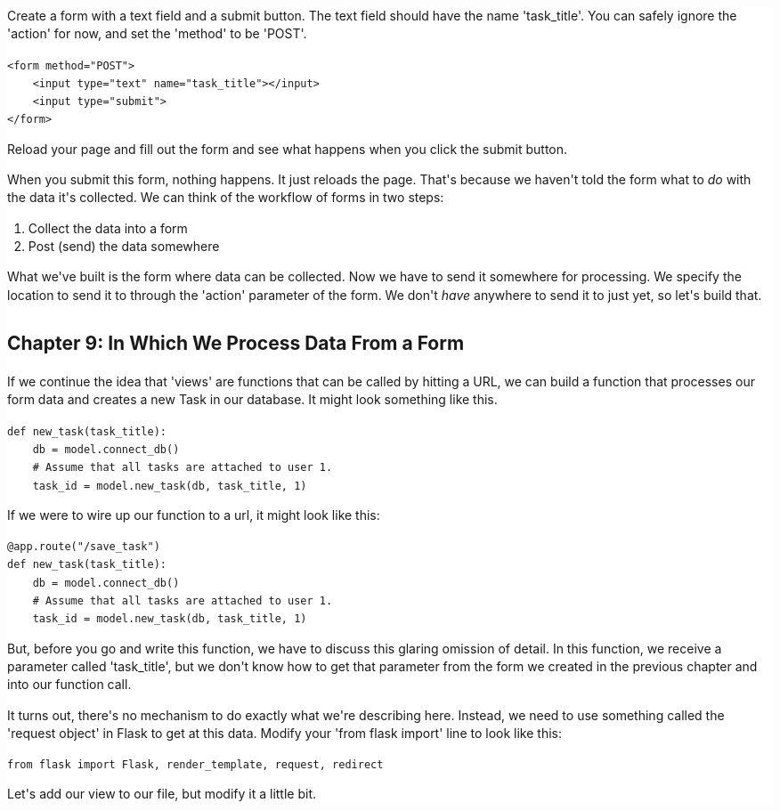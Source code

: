Create a form with a text field and a submit button. The text field should have the name 'task\_title'. You can safely ignore the 'action' for now, and set the 'method' to be 'POST'.

<div class="spoilers">

    <form method="POST">
        <input type="text" name="task_title"></input>
        <input type="submit">
    </form>
</div>

Reload your page and fill out the form and see what happens when you click the submit button.

When you submit this form, nothing happens. It just reloads the page. That's because we haven't told the form what to _do_ with the data it's collected. We can think of the workflow of forms in two steps:

1. Collect the data into a form
2. Post (send) the data somewhere

What we've built is the form where data can be collected. Now we have to send it somewhere for processing. We specify the location to send it to through the 'action' parameter of the form. We don't _have_ anywhere to send it to just yet, so let's build that.

Chapter 9: In Which We Process Data From a Form
-----------------------------------------------
If we continue the idea that 'views' are functions that can be called by hitting a URL, we can build a function that processes our form data and creates a new Task in our database. It might look something like this.

    def new_task(task_title):
        db = model.connect_db()
        # Assume that all tasks are attached to user 1.
        task_id = model.new_task(db, task_title, 1)

If we were to wire up our function to a url, it might look like this:

    @app.route("/save_task") 
    def new_task(task_title):
        db = model.connect_db()
        # Assume that all tasks are attached to user 1.
        task_id = model.new_task(db, task_title, 1)

But, before you go and write this function, we have to discuss this glaring omission of detail. In this function, we receive a parameter called 'task\_title', but we don't know how to get that parameter from the form we created in the previous chapter and into our function call.

It turns out, there's no mechanism to do exactly what we're describing here. Instead, we need to use something called the 'request object' in Flask to get at this data. Modify your 'from flask import' line to look like this:

    from flask import Flask, render_template, request, redirect

Let's add our view to our file, but modify it a little bit.
